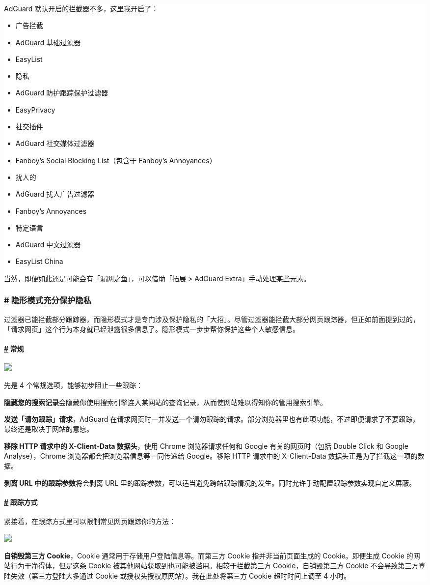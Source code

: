AdGuard 默认开启的拦截器不多，这里我开启了：

- 广告拦截

- AdGuard 基础过滤器

- EasyList

- 隐私

- AdGuard 防护跟踪保护过滤器

- EasyPrivacy

- 社交插件

- AdGuard 社交媒体过滤器

- Fanboy’s Social Blocking List（包含于 Fanboy’s Annoyances）

- 扰人的

- AdGuard 扰人广告过滤器

- Fanboy’s Annoyances

- 特定语言

- AdGuard 中文过滤器

- EasyList China

当然，即便如此还是可能会有「漏网之鱼」，可以借助「拓展 > AdGuard Extra」手动处理某些元素。

### [#](#隐形模式充分保护隐私) 隐形模式充分保护隐私

过滤器已能拦截部分跟踪器，而隐形模式才是专门涉及保护隐私的「大招」。尽管过滤器能拦截大部分网页跟踪器，但正如前面提到过的，「请求网页」这个行为本身就已经泄露很多信息了。隐形模式一步步帮你保护这些个人敏感信息。

#### [#](#常规) 常规

![](https://catcat.blog/wp-content/uploads/2023/10/image-54.png)

先是 4 个常规选项，能够初步阻止一些跟踪：

**隐藏您的搜索记录**会隐藏你使用搜索引擎连入某网站的查询记录，从而使网站难以得知你的管用搜索引擎。

**发送「请勿跟踪」请求**，AdGuard 在请求网页时一并发送一个请勿跟踪的请求。部分浏览器里也有此项功能，不过即便请求了不要跟踪，最终还是取决于网站的意愿。

**移除 HTTP 请求中的 X-Client-Data 数据头**，使用 Chrome 浏览器请求任何和 Google 有关的网页时（包括 Double Click 和 Google Analyse），Chrome 浏览器都会把浏览器信息等一同传递给 Google。移除 HTTP 请求中的 X-Client-Data 数据头正是为了拦截这一项的数据。

**剥离 URL 中的跟踪参数**将会剥离 URL 里的跟踪参数，可以适当避免跨站跟踪情况的发生。同时允许手动配置跟踪参数实现自定义屏蔽。

#### [#](#跟踪方式) 跟踪方式

紧接着，在跟踪方式里可以限制常见网页跟踪你的方法：

![](https://catcat.blog/wp-content/uploads/2023/10/image-55.png)

**自销毁第三方 Cookie**，Cookie 通常用于存储用户登陆信息等。而第三方 Cookie 指并非当前页面生成的 Cookie。即便生成 Cookie 的网站行为干净得体，但是这条 Cookie 被其他网站获取到也可能被滥用。相较于拦截第三方 Cookie，自销毁第三方 Cookie 不会导致第三方登陆失效（第三方登陆大多通过 Cookie 或授权头授权原网站）。我在此处将第三方 Cookie 超时时间上调至 4 小时。
